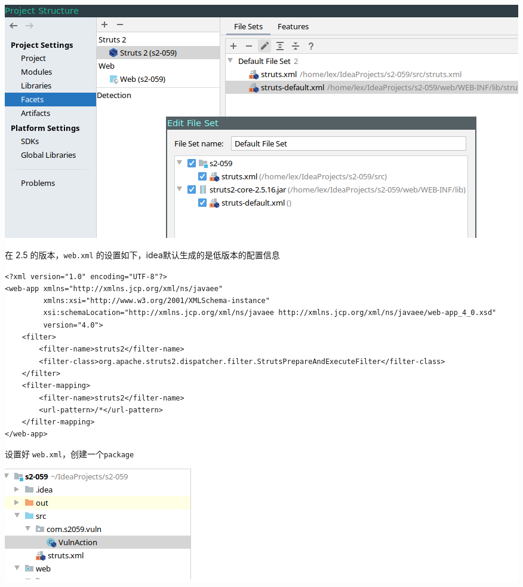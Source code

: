 ![1602768117136-0ju.png](/img/s2-059/1602768117136-0ju.png)

在 2.5 的版本，`web.xml` 的设置如下，idea默认生成的是低版本的配置信息

```
<?xml version="1.0" encoding="UTF-8"?>
<web-app xmlns="http://xmlns.jcp.org/xml/ns/javaee"
         xmlns:xsi="http://www.w3.org/2001/XMLSchema-instance"
         xsi:schemaLocation="http://xmlns.jcp.org/xml/ns/javaee http://xmlns.jcp.org/xml/ns/javaee/web-app_4_0.xsd"
         version="4.0">
    <filter>
        <filter-name>struts2</filter-name>
        <filter-class>org.apache.struts2.dispatcher.filter.StrutsPrepareAndExecuteFilter</filter-class>
    </filter>
    <filter-mapping>
        <filter-name>struts2</filter-name>
        <url-pattern>/*</url-pattern>
    </filter-mapping>
</web-app>
```

设置好 `web.xml`，创建一个`package`

![1602769072346-iiz.png](/img/s2-059/1602769072346-iiz.png)
